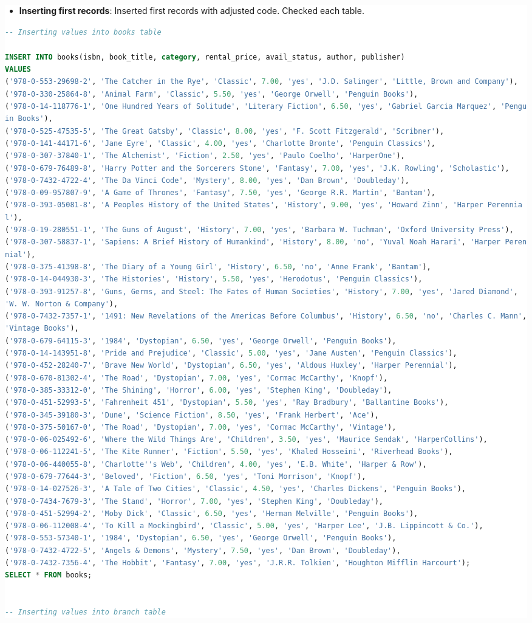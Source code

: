 - **Inserting first records**: Inserted first records with adjusted code. Checked each table.

```sql
-- Inserting values into books table 

INSERT INTO books(isbn, book_title, category, rental_price, avail_status, author, publisher) 
VALUES
('978-0-553-29698-2', 'The Catcher in the Rye', 'Classic', 7.00, 'yes', 'J.D. Salinger', 'Little, Brown and Company'),
('978-0-330-25864-8', 'Animal Farm', 'Classic', 5.50, 'yes', 'George Orwell', 'Penguin Books'),
('978-0-14-118776-1', 'One Hundred Years of Solitude', 'Literary Fiction', 6.50, 'yes', 'Gabriel Garcia Marquez', 'Penguin Books'),
('978-0-525-47535-5', 'The Great Gatsby', 'Classic', 8.00, 'yes', 'F. Scott Fitzgerald', 'Scribner'),
('978-0-141-44171-6', 'Jane Eyre', 'Classic', 4.00, 'yes', 'Charlotte Bronte', 'Penguin Classics'),
('978-0-307-37840-1', 'The Alchemist', 'Fiction', 2.50, 'yes', 'Paulo Coelho', 'HarperOne'),
('978-0-679-76489-8', 'Harry Potter and the Sorcerers Stone', 'Fantasy', 7.00, 'yes', 'J.K. Rowling', 'Scholastic'),
('978-0-7432-4722-4', 'The Da Vinci Code', 'Mystery', 8.00, 'yes', 'Dan Brown', 'Doubleday'),
('978-0-09-957807-9', 'A Game of Thrones', 'Fantasy', 7.50, 'yes', 'George R.R. Martin', 'Bantam'),
('978-0-393-05081-8', 'A Peoples History of the United States', 'History', 9.00, 'yes', 'Howard Zinn', 'Harper Perennial'),
('978-0-19-280551-1', 'The Guns of August', 'History', 7.00, 'yes', 'Barbara W. Tuchman', 'Oxford University Press'),
('978-0-307-58837-1', 'Sapiens: A Brief History of Humankind', 'History', 8.00, 'no', 'Yuval Noah Harari', 'Harper Perennial'),
('978-0-375-41398-8', 'The Diary of a Young Girl', 'History', 6.50, 'no', 'Anne Frank', 'Bantam'),
('978-0-14-044930-3', 'The Histories', 'History', 5.50, 'yes', 'Herodotus', 'Penguin Classics'),
('978-0-393-91257-8', 'Guns, Germs, and Steel: The Fates of Human Societies', 'History', 7.00, 'yes', 'Jared Diamond', 'W. W. Norton & Company'),
('978-0-7432-7357-1', '1491: New Revelations of the Americas Before Columbus', 'History', 6.50, 'no', 'Charles C. Mann', 'Vintage Books'),
('978-0-679-64115-3', '1984', 'Dystopian', 6.50, 'yes', 'George Orwell', 'Penguin Books'),
('978-0-14-143951-8', 'Pride and Prejudice', 'Classic', 5.00, 'yes', 'Jane Austen', 'Penguin Classics'),
('978-0-452-28240-7', 'Brave New World', 'Dystopian', 6.50, 'yes', 'Aldous Huxley', 'Harper Perennial'),
('978-0-670-81302-4', 'The Road', 'Dystopian', 7.00, 'yes', 'Cormac McCarthy', 'Knopf'),
('978-0-385-33312-0', 'The Shining', 'Horror', 6.00, 'yes', 'Stephen King', 'Doubleday'),
('978-0-451-52993-5', 'Fahrenheit 451', 'Dystopian', 5.50, 'yes', 'Ray Bradbury', 'Ballantine Books'),
('978-0-345-39180-3', 'Dune', 'Science Fiction', 8.50, 'yes', 'Frank Herbert', 'Ace'),
('978-0-375-50167-0', 'The Road', 'Dystopian', 7.00, 'yes', 'Cormac McCarthy', 'Vintage'),
('978-0-06-025492-6', 'Where the Wild Things Are', 'Children', 3.50, 'yes', 'Maurice Sendak', 'HarperCollins'),
('978-0-06-112241-5', 'The Kite Runner', 'Fiction', 5.50, 'yes', 'Khaled Hosseini', 'Riverhead Books'),
('978-0-06-440055-8', 'Charlotte''s Web', 'Children', 4.00, 'yes', 'E.B. White', 'Harper & Row'),
('978-0-679-77644-3', 'Beloved', 'Fiction', 6.50, 'yes', 'Toni Morrison', 'Knopf'),
('978-0-14-027526-3', 'A Tale of Two Cities', 'Classic', 4.50, 'yes', 'Charles Dickens', 'Penguin Books'),
('978-0-7434-7679-3', 'The Stand', 'Horror', 7.00, 'yes', 'Stephen King', 'Doubleday'),
('978-0-451-52994-2', 'Moby Dick', 'Classic', 6.50, 'yes', 'Herman Melville', 'Penguin Books'),
('978-0-06-112008-4', 'To Kill a Mockingbird', 'Classic', 5.00, 'yes', 'Harper Lee', 'J.B. Lippincott & Co.'),
('978-0-553-57340-1', '1984', 'Dystopian', 6.50, 'yes', 'George Orwell', 'Penguin Books'),
('978-0-7432-4722-5', 'Angels & Demons', 'Mystery', 7.50, 'yes', 'Dan Brown', 'Doubleday'),
('978-0-7432-7356-4', 'The Hobbit', 'Fantasy', 7.00, 'yes', 'J.R.R. Tolkien', 'Houghton Mifflin Harcourt');
SELECT * FROM books;


-- Inserting values into branch table

```
